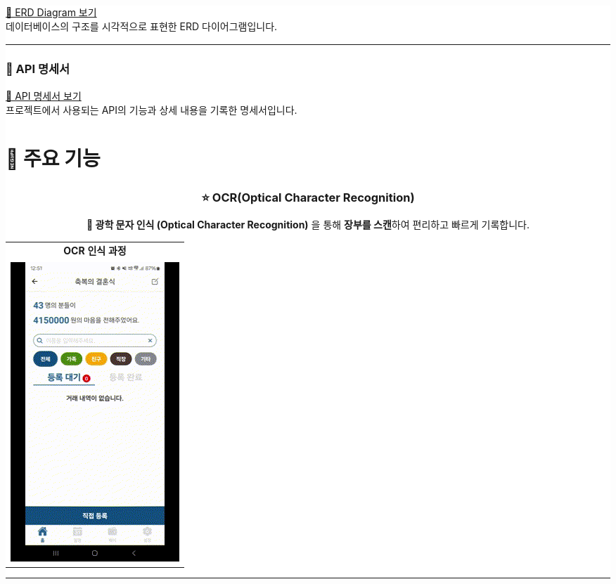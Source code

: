 [🔗 ERD Diagram 보기](https://www.erdcloud.com/d/KEihe68iHdjzxxxBh)  
데이터베이스의 구조를 시각적으로 표현한 ERD 다이어그램입니다.

---

### 📑 API 명세서

[🔗 API 명세서 보기](https://docs.google.com/spreadsheets/d/1vXI50DEy7T1m6U_-cBndaAqHpatty2hZtrPbOcFo_eY/edit?gid=1657403701#gid=1657403701)  
프로젝트에서 사용되는 API의 기능과 상세 내용을 기록한 명세서입니다.

</div>

# 🌟 주요 기능

<div align="center">

### ⭐️ OCR(Optical Character Recognition)

**📄 광학 문자 인식 (Optical Character Recognition)** 을 통해 **장부를 스캔**하여 편리하고 빠르게 기록합니다.

<table align="center">
  <tr>
    <td align="center"><strong>OCR 인식 과정</strong></td>
  </tr>
  <tr>
    <td><img src="upload/ocr.gif"/></td>
  </tr>
</table>

---
